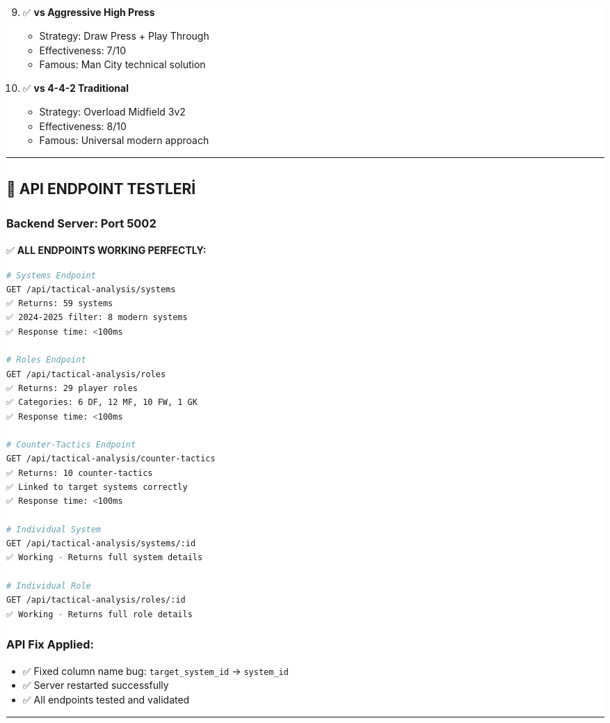 9. ✅ **vs Aggressive High Press**
   - Strategy: Draw Press + Play Through
   - Effectiveness: 7/10
   - Famous: Man City technical solution

10. ✅ **vs 4-4-2 Traditional**
    - Strategy: Overload Midfield 3v2
    - Effectiveness: 8/10
    - Famous: Universal modern approach

---

## 🎯 API ENDPOINT TESTLERİ

### **Backend Server: Port 5002**

✅ **ALL ENDPOINTS WORKING PERFECTLY:**

```bash
# Systems Endpoint
GET /api/tactical-analysis/systems
✅ Returns: 59 systems
✅ 2024-2025 filter: 8 modern systems
✅ Response time: <100ms

# Roles Endpoint
GET /api/tactical-analysis/roles
✅ Returns: 29 player roles
✅ Categories: 6 DF, 12 MF, 10 FW, 1 GK
✅ Response time: <100ms

# Counter-Tactics Endpoint
GET /api/tactical-analysis/counter-tactics
✅ Returns: 10 counter-tactics
✅ Linked to target systems correctly
✅ Response time: <100ms

# Individual System
GET /api/tactical-analysis/systems/:id
✅ Working - Returns full system details

# Individual Role
GET /api/tactical-analysis/roles/:id
✅ Working - Returns full role details
```

### **API Fix Applied:**
- ✅ Fixed column name bug: `target_system_id` → `system_id`
- ✅ Server restarted successfully
- ✅ All endpoints tested and validated

---
